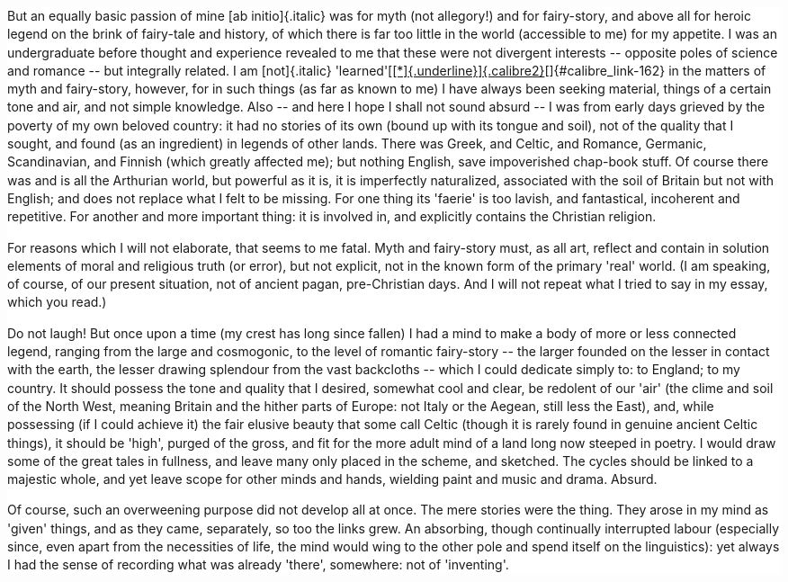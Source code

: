 But an equally basic passion of mine [ab initio]{.italic} was for myth
(not allegory!) and for fairy-story, and above all for heroic legend on
the brink of fairy-tale and history, of which there is far too little in
the world (accessible to me) for my appetite. I was an undergraduate
before thought and experience revealed to me that these were not
divergent interests -- opposite poles of science and romance -- but
integrally related. I am [not]{.italic}
'learned'[[[\*]{.underline}]{.calibre2}](#calibre_link-51)[]{#calibre_link-162}
in the matters of myth and fairy-story, however, for in such things (as
far as known to me) I have always been seeking material, things of a
certain tone and air, and not simple knowledge. Also -- and here I hope
I shall not sound absurd -- I was from early days grieved by the poverty
of my own beloved country: it had no stories of its own (bound up with
its tongue and soil), not of the quality that I sought, and found (as an
ingredient) in legends of other lands. There was Greek, and Celtic, and
Romance, Germanic, Scandinavian, and Finnish (which greatly affected
me); but nothing English, save impoverished chap-book stuff. Of course
there was and is all the Arthurian world, but powerful as it is, it is
imperfectly naturalized, associated with the soil of Britain but not
with English; and does not replace what I felt to be missing. For one
thing its 'faerie' is too lavish, and fantastical, incoherent and
repetitive. For another and more important thing: it is involved in, and
explicitly contains the Christian religion.

For reasons which I will not elaborate, that seems to me fatal. Myth and
fairy-story must, as all art, reflect and contain in solution elements
of moral and religious truth (or error), but not explicit, not in the
known form of the primary 'real' world. (I am speaking, of course, of
our present situation, not of ancient pagan, pre-Christian days. And I
will not repeat what I tried to say in my essay, which you read.)

Do not laugh! But once upon a time (my crest has long since fallen) I
had a mind to make a body of more or less connected legend, ranging from
the large and cosmogonic, to the level of romantic fairy-story -- the
larger founded on the lesser in contact with the earth, the lesser
drawing splendour from the vast backcloths -- which I could dedicate
simply to: to England; to my country. It should possess the tone and
quality that I desired, somewhat cool and clear, be redolent of our
'air' (the clime and soil of the North West, meaning Britain and the
hither parts of Europe: not Italy or the Aegean, still less the East),
and, while possessing (if I could achieve it) the fair elusive beauty
that some call Celtic (though it is rarely found in genuine ancient
Celtic things), it should be 'high', purged of the gross, and fit for
the more adult mind of a land long now steeped in poetry. I would draw
some of the great tales in fullness, and leave many only placed in the
scheme, and sketched. The cycles should be linked to a majestic whole,
and yet leave scope for other minds and hands, wielding paint and music
and drama. Absurd.

Of course, such an overweening purpose did not develop all at once. The
mere stories were the thing. They arose in my mind as 'given' things,
and as they came, separately, so too the links grew. An absorbing,
though continually interrupted labour (especially since, even apart from
the necessities of life, the mind would wing to the other pole and spend
itself on the linguistics): yet always I had the sense of recording what
was already 'there', somewhere: not of 'inventing'.
